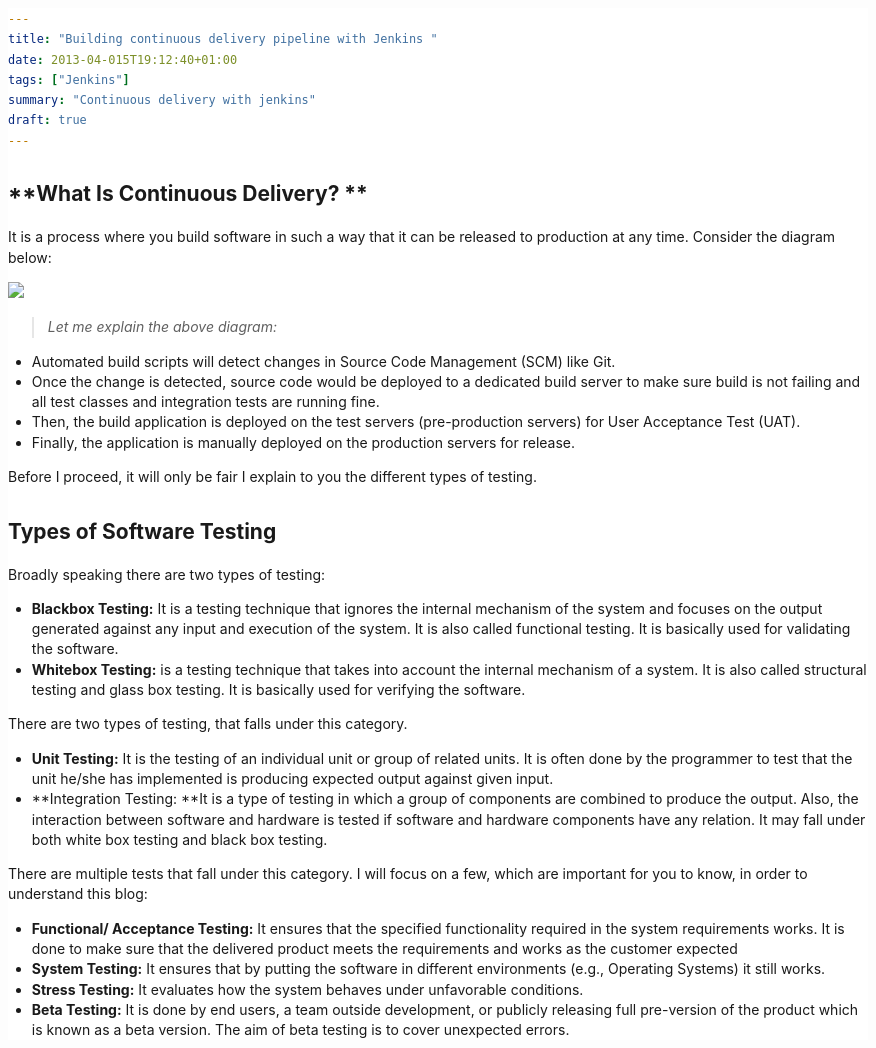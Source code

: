 ```yaml
---
title: "Building continuous delivery pipeline with Jenkins "
date: 2013-04-015T19:12:40+01:00
tags: ["Jenkins"]
summary: "Continuous delivery with jenkins"
draft: true
---
```

## **What Is Continuous Delivery? **

It is a process where you build software in such a way that it can be released to production at any time. Consider the diagram below:

![](https://d1jnx9ba8s6j9r.cloudfront.net/blog/wp-content/uploads/2018/07/Continuous-Delivery-Continuous-Delivery-Edureka.png)

> _Let me explain the above diagram:_

  * Automated build scripts will detect changes in Source Code Management (SCM) like Git.
  * Once the change is detected, source code would be deployed to a dedicated build server to make sure build is not failing and all test classes and integration tests are running fine.
  * Then, the build application is deployed on the test servers (pre-production servers) for User Acceptance Test (UAT).
  * Finally, the application is manually deployed on the production servers for release.

Before I proceed, it will only be fair I explain to you the different types of testing.

## **Types of Software Testing**

Broadly speaking there are two types of testing:

  * **Blackbox Testing:** It is a testing technique that ignores the internal mechanism of the system and focuses on the output generated against any input and execution of the system. It is also called functional testing. It is basically used for validating the software.
  * **Whitebox Testing:** is a testing technique that takes into account the internal mechanism of a system. It is also called structural testing and glass box testing. It is basically used for verifying the software.

There are two types of testing, that falls under this category.

  * **Unit Testing:** It is the testing of an individual unit or group of related units. It is often done by the programmer to test that the unit he/she has implemented is producing expected output against given input.
  * **Integration Testing: **It is a type of testing in which a group of components are combined to produce the output. Also, the interaction between software and hardware is tested if software and hardware components have any relation. It may fall under both white box testing and black box testing.

There are multiple tests that fall under this category. I will focus on a few, which are important for you to know, in order to understand this blog:

  * **Functional/ Acceptance Testing:** It ensures that the specified functionality required in the system requirements works. It is done to make sure that the delivered product meets the requirements and works as the customer expected
  * **System Testing:** It ensures that by putting the software in different environments (e.g., Operating Systems) it still works.
  * **Stress Testing:** It evaluates how the system behaves under unfavorable conditions.
  * **Beta Testing:** It is done by end users, a team outside development, or publicly releasing full pre-version of the product which is known as a beta version. The aim of beta testing is to cover unexpected errors.
